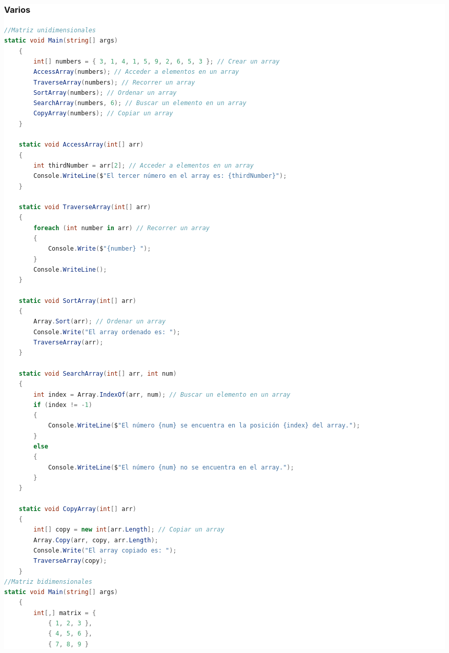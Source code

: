 ### Varios

```csharp
//Matriz unidimensionales
static void Main(string[] args)
    {
        int[] numbers = { 3, 1, 4, 1, 5, 9, 2, 6, 5, 3 }; // Crear un array
        AccessArray(numbers); // Acceder a elementos en un array
        TraverseArray(numbers); // Recorrer un array
        SortArray(numbers); // Ordenar un array
        SearchArray(numbers, 6); // Buscar un elemento en un array
        CopyArray(numbers); // Copiar un array
    }

    static void AccessArray(int[] arr)
    {
        int thirdNumber = arr[2]; // Acceder a elementos en un array
        Console.WriteLine($"El tercer número en el array es: {thirdNumber}");
    }

    static void TraverseArray(int[] arr)
    {
        foreach (int number in arr) // Recorrer un array
        {
            Console.Write($"{number} ");
        }
        Console.WriteLine();
    }

    static void SortArray(int[] arr)
    {
        Array.Sort(arr); // Ordenar un array
        Console.Write("El array ordenado es: ");
        TraverseArray(arr);
    }

    static void SearchArray(int[] arr, int num)
    {
        int index = Array.IndexOf(arr, num); // Buscar un elemento en un array
        if (index != -1)
        {
            Console.WriteLine($"El número {num} se encuentra en la posición {index} del array.");
        }
        else
        {
            Console.WriteLine($"El número {num} no se encuentra en el array.");
        }
    }

    static void CopyArray(int[] arr)
    {
        int[] copy = new int[arr.Length]; // Copiar un array
        Array.Copy(arr, copy, arr.Length);
        Console.Write("El array copiado es: ");
        TraverseArray(copy);
    }
//Matriz bidimensionales
static void Main(string[] args)
    {
        int[,] matrix = {
            { 1, 2, 3 },
            { 4, 5, 6 },
            { 7, 8, 9 }
```